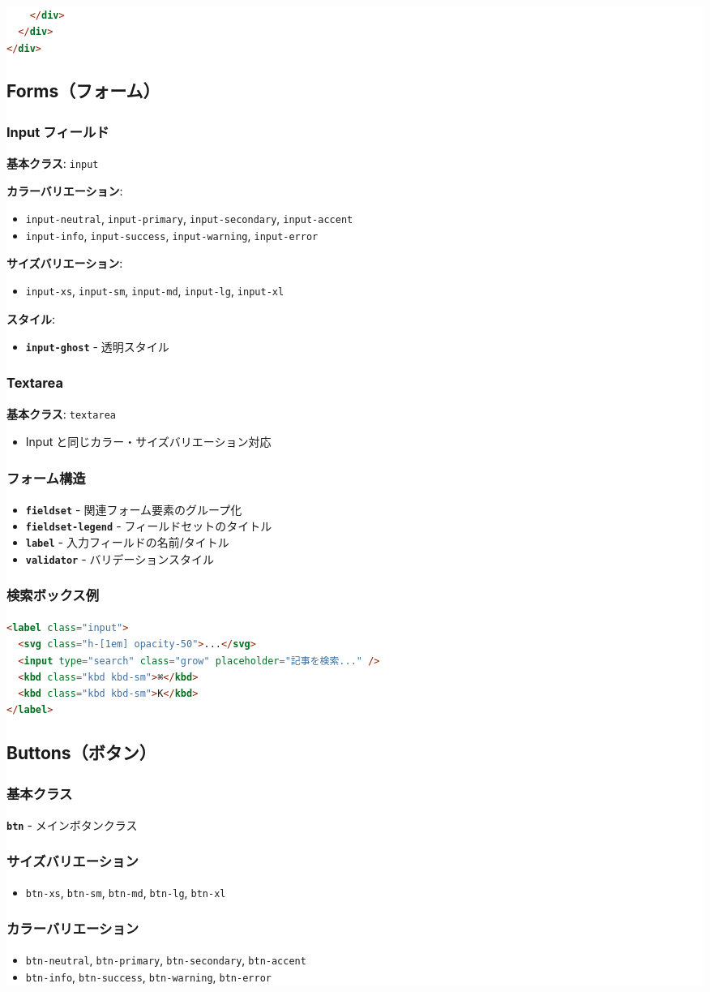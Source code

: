 ```html
    </div>
  </div>
</div>
```

## Forms（フォーム）

### Input フィールド
**基本クラス**: `input`

**カラーバリエーション**:
- `input-neutral`, `input-primary`, `input-secondary`, `input-accent`
- `input-info`, `input-success`, `input-warning`, `input-error`

**サイズバリエーション**:
- `input-xs`, `input-sm`, `input-md`, `input-lg`, `input-xl`

**スタイル**:
- **`input-ghost`** - 透明スタイル

### Textarea
**基本クラス**: `textarea`
- Input と同じカラー・サイズバリエーション対応

### フォーム構造
- **`fieldset`** - 関連フォーム要素のグループ化
- **`fieldset-legend`** - フィールドセットのタイトル
- **`label`** - 入力フィールドの名前/タイトル
- **`validator`** - バリデーションスタイル

### 検索ボックス例
```html
<label class="input">
  <svg class="h-[1em] opacity-50">...</svg>
  <input type="search" class="grow" placeholder="記事を検索..." />
  <kbd class="kbd kbd-sm">⌘</kbd>
  <kbd class="kbd kbd-sm">K</kbd>
</label>
```

## Buttons（ボタン）

### 基本クラス
**`btn`** - メインボタンクラス

### サイズバリエーション
- `btn-xs`, `btn-sm`, `btn-md`, `btn-lg`, `btn-xl`

### カラーバリエーション
- `btn-neutral`, `btn-primary`, `btn-secondary`, `btn-accent`
- `btn-info`, `btn-success`, `btn-warning`, `btn-error`
